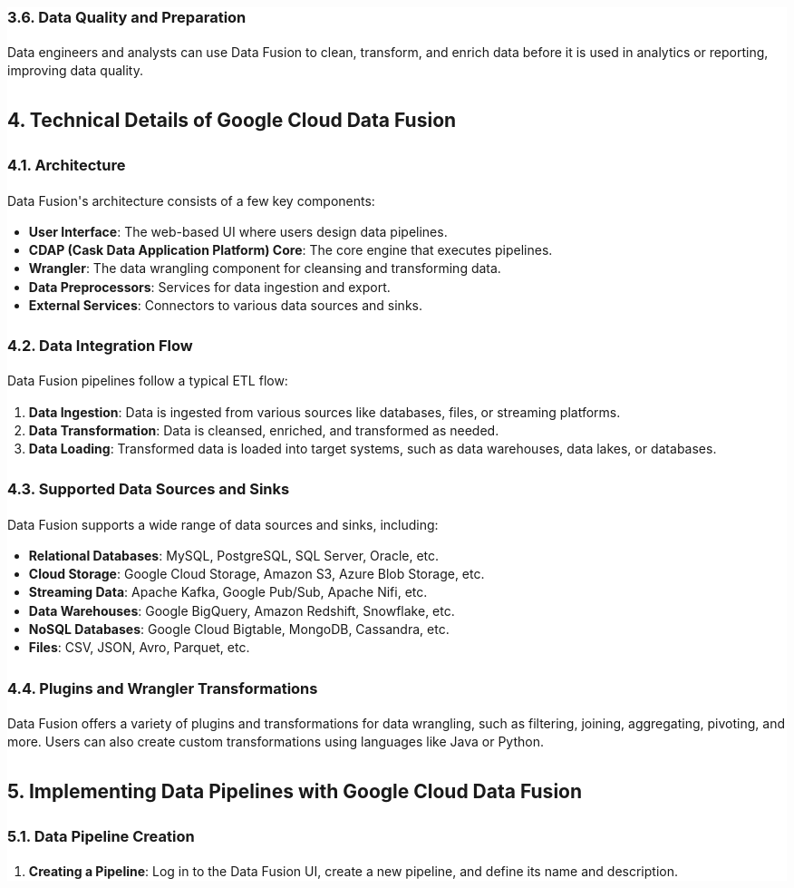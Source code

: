 ### 3.6. Data Quality and Preparation

Data engineers and analysts can use Data Fusion to clean, transform, and enrich data before it is used in analytics or reporting, improving data quality.

## 4. Technical Details of Google Cloud Data Fusion

### 4.1. Architecture

Data Fusion's architecture consists of a few key components:

- **User Interface**: The web-based UI where users design data pipelines.
- **CDAP (Cask Data Application Platform) Core**: The core engine that executes pipelines.
- **Wrangler**: The data wrangling component for cleansing and transforming data.
- **Data Preprocessors**: Services for data ingestion and export.
- **External Services**: Connectors to various data sources and sinks.

### 4.2. Data Integration Flow

Data Fusion pipelines follow a typical ETL flow:

1. **Data Ingestion**: Data is ingested from various sources like databases, files, or streaming platforms.
2. **Data Transformation**: Data is cleansed, enriched, and transformed as needed.
3. **Data Loading**: Transformed data is loaded into target systems, such as data warehouses, data lakes, or databases.

### 4.3. Supported Data Sources and Sinks

Data Fusion supports a wide range of data sources and sinks, including:

- **Relational Databases**: MySQL, PostgreSQL, SQL Server, Oracle, etc.
- **Cloud Storage**: Google Cloud Storage, Amazon S3, Azure Blob Storage, etc.
- **Streaming Data**: Apache Kafka, Google Pub/Sub, Apache Nifi, etc.
- **Data Warehouses**: Google BigQuery, Amazon Redshift, Snowflake, etc.
- **NoSQL Databases**: Google Cloud Bigtable, MongoDB, Cassandra, etc.
- **Files**: CSV, JSON, Avro, Parquet, etc.

### 4.4. Plugins and Wrangler Transformations

Data Fusion offers a variety of plugins and transformations for data wrangling, such as filtering, joining, aggregating, pivoting, and more. Users can also create custom transformations using languages like Java or Python.

## 5. Implementing Data Pipelines with Google Cloud Data Fusion

### 5.1. Data Pipeline Creation

1. **Creating a Pipeline**: Log in to the Data Fusion UI, create a new pipeline, and define its name and description.
